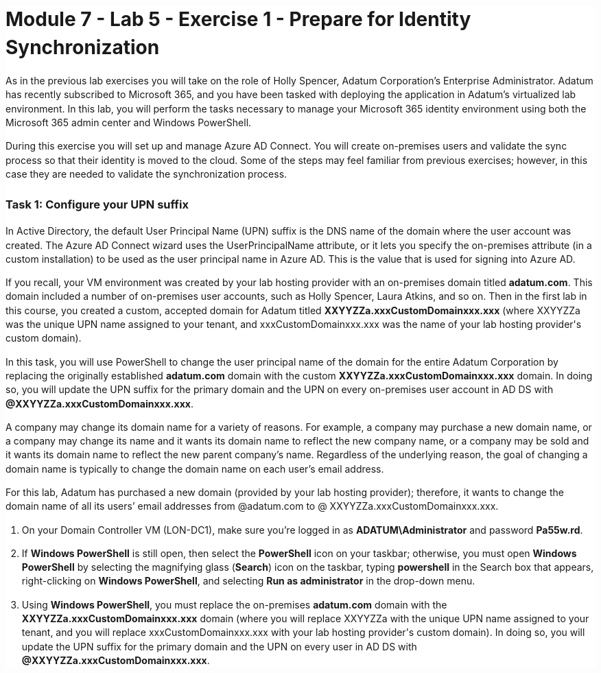 # Module 7 - Lab 5 - Exercise 1 - Prepare for Identity Synchronization  

As in the previous lab exercises you will take on the role of Holly Spencer, Adatum Corporation’s Enterprise Administrator. Adatum has recently subscribed to Microsoft 365, and you have been tasked with deploying the application in Adatum’s virtualized lab environment. In this lab, you will perform the tasks necessary to manage your Microsoft 365 identity environment using both the Microsoft 365 admin center and Windows PowerShell. 

During this exercise you will set up and manage Azure AD Connect. You will create on-premises users and validate the sync process so that their identity is moved to the cloud. Some of the steps may feel familiar from previous exercises; however, in this case they are needed to validate the synchronization process.

### Task 1: Configure your UPN suffix

In Active Directory, the default User Principal Name (UPN) suffix is the DNS name of the domain where the user account was created. The Azure AD Connect wizard uses the UserPrincipalName attribute, or it lets you specify the on-premises attribute (in a custom installation) to be used as the user principal name in Azure AD. This is the value that is used for signing into Azure AD. 

If you recall, your VM environment was created by your lab hosting provider with an on-premises domain titled **adatum.com**. This domain included a number of on-premises user accounts, such as Holly Spencer, Laura Atkins, and so on. Then in the first lab in this course, you created a custom, accepted domain for Adatum titled **XXYYZZa.xxxCustomDomainxxx.xxx** (where XXYYZZa was the unique UPN name assigned to your tenant, and xxxCustomDomainxxx.xxx was the name of your lab hosting provider's custom domain).

In this task, you will use PowerShell to change the user principal name of the domain for the entire Adatum Corporation by replacing the originally established **adatum.com** domain with the custom **XXYYZZa.xxxCustomDomainxxx.xxx** domain. In doing so, you will update the UPN suffix for the primary domain and the UPN on every on-premises user account in AD DS with **@XXYYZZa.xxxCustomDomainxxx.xxx**. 

A company may change its domain name for a variety of reasons. For example, a company may purchase a new domain name, or a company may change its name and it wants its domain name to reflect the new company name, or a company may be sold and it wants its domain name to reflect the new parent company’s name. Regardless of the underlying reason, the goal of changing a domain name is typically to change the domain name on each user’s email address. 

For this lab, Adatum has purchased a new domain (provided by your lab hosting provider); therefore, it wants to change the domain name of all its users’ email addresses from @adatum.com to @ XXYYZZa.xxxCustomDomainxxx.xxx.

1. On your Domain Controller VM (LON-DC1), make sure you’re logged in as **ADATUM\Administrator** and password **Pa55w.rd**. 

2. If **Windows PowerShell** is still open, then select the **PowerShell** icon on your taskbar; otherwise, you must open **Windows PowerShell** by selecting the magnifying glass (**Search**) icon on the taskbar, typing **powershell** in the Search box that appears,  right-clicking on **Windows PowerShell**, and selecting **Run as administrator** in the drop-down menu. 

3. Using **Windows PowerShell**, you must replace the on-premises **adatum.com** domain with the **XXYYZZa.xxxCustomDomainxxx.xxx** domain (where you will replace XXYYZZa with the unique UPN name assigned to your tenant, and you will replace xxxCustomDomainxxx.xxx with your lab hosting provider's custom domain). In doing so, you will update the UPN suffix for the primary domain and the UPN on every user in AD DS with **@XXYYZZa.xxxCustomDomainxxx.xxx**. <br/> 
